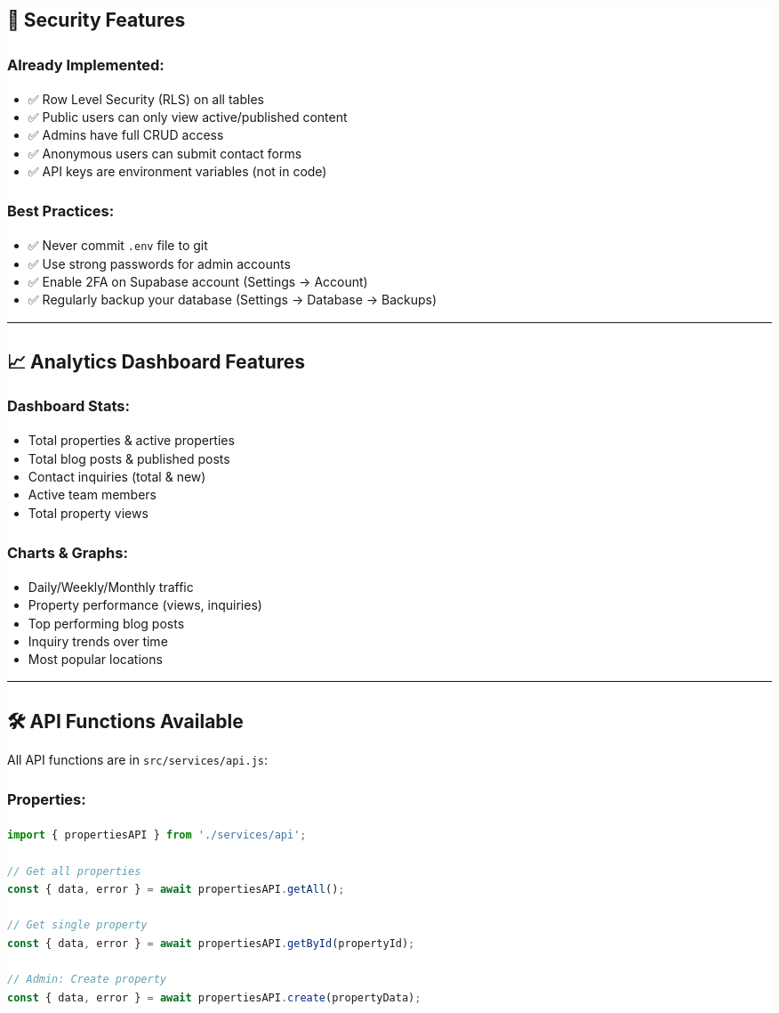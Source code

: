 
## 🔐 Security Features

### **Already Implemented:**
- ✅ Row Level Security (RLS) on all tables
- ✅ Public users can only view active/published content
- ✅ Admins have full CRUD access
- ✅ Anonymous users can submit contact forms
- ✅ API keys are environment variables (not in code)

### **Best Practices:**
- ✅ Never commit `.env` file to git
- ✅ Use strong passwords for admin accounts
- ✅ Enable 2FA on Supabase account (Settings → Account)
- ✅ Regularly backup your database (Settings → Database → Backups)

---

## 📈 Analytics Dashboard Features

### **Dashboard Stats:**
- Total properties & active properties
- Total blog posts & published posts
- Contact inquiries (total & new)
- Active team members
- Total property views

### **Charts & Graphs:**
- Daily/Weekly/Monthly traffic
- Property performance (views, inquiries)
- Top performing blog posts
- Inquiry trends over time
- Most popular locations

---

## 🛠️ API Functions Available

All API functions are in `src/services/api.js`:

### **Properties:**
```javascript
import { propertiesAPI } from './services/api';

// Get all properties
const { data, error } = await propertiesAPI.getAll();

// Get single property
const { data, error } = await propertiesAPI.getById(propertyId);

// Admin: Create property
const { data, error } = await propertiesAPI.create(propertyData);
```
